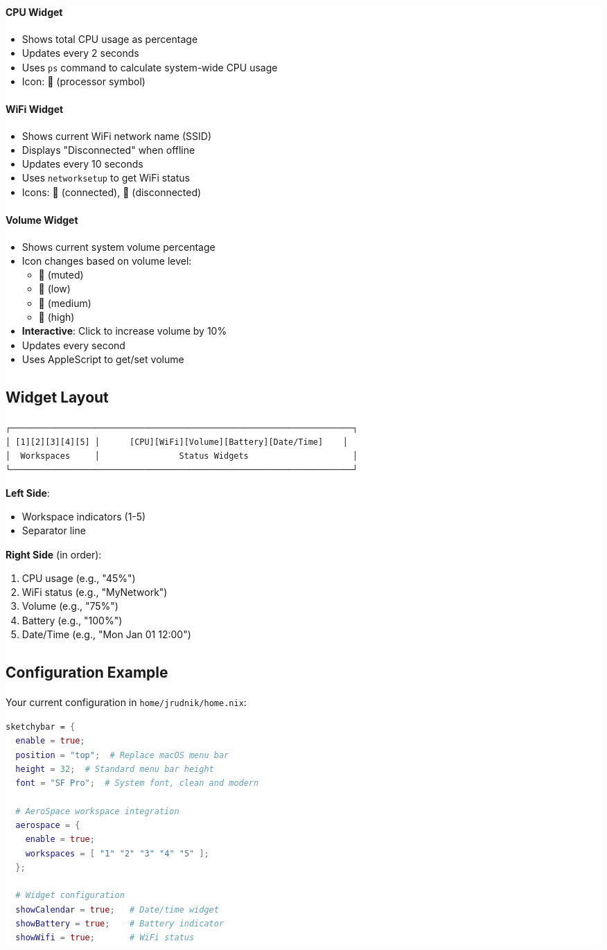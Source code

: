 #### CPU Widget
- Shows total CPU usage as percentage
- Updates every 2 seconds
- Uses `ps` command to calculate system-wide CPU usage
- Icon: 󰻠 (processor symbol)

#### WiFi Widget
- Shows current WiFi network name (SSID)
- Displays "Disconnected" when offline
- Updates every 10 seconds
- Uses `networksetup` to get WiFi status
- Icons: 󰖩 (connected), 󰖪 (disconnected)

#### Volume Widget
- Shows current system volume percentage
- Icon changes based on volume level:
  - 󰝟 (muted)
  - 󰕿 (low)
  - 󰖀 (medium)
  - 󰕾 (high)
- **Interactive**: Click to increase volume by 10%
- Updates every second
- Uses AppleScript to get/set volume

## Widget Layout

```
┌─────────────────────────────────────────────────────────────────────┐
│ [1][2][3][4][5] │      [CPU][WiFi][Volume][Battery][Date/Time]    │
│  Workspaces     │                Status Widgets                     │
└─────────────────────────────────────────────────────────────────────┘
```

**Left Side**:
- Workspace indicators (1-5)
- Separator line

**Right Side** (in order):
1. CPU usage (e.g., "45%")
2. WiFi status (e.g., "MyNetwork")
3. Volume (e.g., "75%")
4. Battery (e.g., "100%")
5. Date/Time (e.g., "Mon Jan 01 12:00")

## Configuration Example

Your current configuration in `home/jrudnik/home.nix`:

```nix
sketchybar = {
  enable = true;
  position = "top";  # Replace macOS menu bar
  height = 32;  # Standard menu bar height
  font = "SF Pro";  # System font, clean and modern
  
  # AeroSpace workspace integration
  aerospace = {
    enable = true;
    workspaces = [ "1" "2" "3" "4" "5" ];
  };
  
  # Widget configuration
  showCalendar = true;   # Date/time widget
  showBattery = true;    # Battery indicator
  showWifi = true;       # WiFi status
```